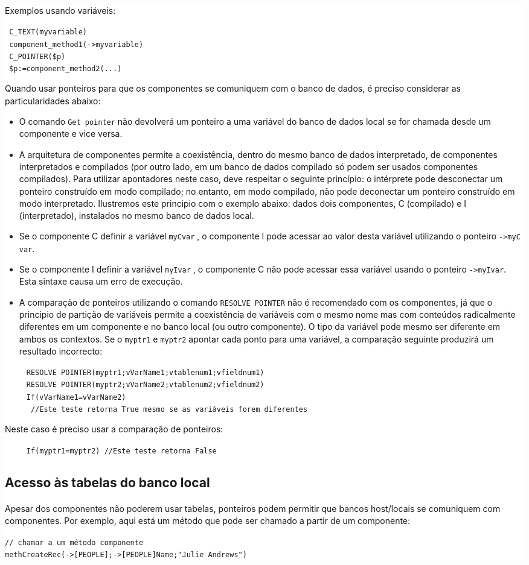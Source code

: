 Exemplos usando variáveis:

```4d
 C_TEXT(myvariable)
 component_method1(->myvariable)
 C_POINTER($p)
 $p:=component_method2(...)
```

Quando usar ponteiros para que os componentes se comuniquem com o banco de dados, é preciso considerar as particularidades abaixo:

- O comando `Get pointer` não devolverá um ponteiro a uma variável do banco de dados local se for chamada desde um componente e vice versa.

- A arquitetura de componentes permite a coexistência, dentro do mesmo banco de dados interpretado, de componentes interpretados e compilados (por outro lado, em um banco de dados compilado só podem ser usados  componentes compilados). Para utilizar apontadores neste caso, deve respeitar o seguinte princípio: o intérprete pode desconectar um ponteiro construído em modo compilado; no entanto, em modo compilado, não pode deconectar um ponteiro construído em modo interpretado. Ilustremos este principio com o exemplo abaixo: dados dois componentes, C (compilado) e I (interpretado), instalados no mesmo banco de dados local.
- Se o componente C definir a variável `myCvar` , o componente I pode acessar ao valor desta variável utilizando o ponteiro `->myCvar`.
- Se o componente I definir a variável `myIvar` , o componente C não pode acessar essa variável usando o ponteiro `->myIvar`. Esta sintaxe causa um erro de execução.

- A comparação de ponteiros utilizando o comando `RESOLVE POINTER` não é recomendado com os  componentes, já que o principio de partição de variáveis permite a coexistência de variáveis com o mesmo nome mas com conteúdos radicalmente diferentes em um componente e no banco local (ou outro componente). O tipo da variável pode mesmo ser diferente em ambos os contextos. Se o `myptr1` e `myptr2` apontar cada ponto para uma variável, a comparação seguinte produzirá um resultado incorrecto:

```4d
     RESOLVE POINTER(myptr1;vVarName1;vtablenum1;vfieldnum1)
     RESOLVE POINTER(myptr2;vVarName2;vtablenum2;vfieldnum2)
     If(vVarName1=vVarName2)
      //Este teste retorna True mesmo se as variáveis forem diferentes
```

Neste caso é preciso usar a comparação de ponteiros:

```4d
     If(myptr1=myptr2) //Este teste retorna False
```

## Acesso às tabelas do banco local

Apesar dos componentes não poderem usar tabelas, ponteiros podem permitir que bancos host/locais se comuniquem com componentes. Por exemplo, aqui está um método que pode ser chamado a partir de um componente:

```4d
// chamar a um método componente
methCreateRec(->[PEOPLE];->[PEOPLE]Name;"Julie Andrews")
```
